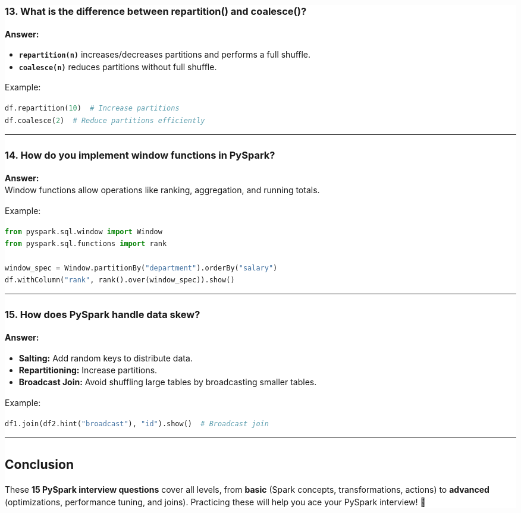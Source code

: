 
### **13. What is the difference between repartition() and coalesce()?**  
**Answer:**  
- **`repartition(n)`** increases/decreases partitions and performs a full shuffle.  
- **`coalesce(n)`** reduces partitions without full shuffle.  

Example:
```python
df.repartition(10)  # Increase partitions
df.coalesce(2)  # Reduce partitions efficiently
```

---

### **14. How do you implement window functions in PySpark?**  
**Answer:**  
Window functions allow operations like ranking, aggregation, and running totals.  

Example:
```python
from pyspark.sql.window import Window
from pyspark.sql.functions import rank

window_spec = Window.partitionBy("department").orderBy("salary")
df.withColumn("rank", rank().over(window_spec)).show()
```

---

### **15. How does PySpark handle data skew?**  
**Answer:**  
- **Salting:** Add random keys to distribute data.  
- **Repartitioning:** Increase partitions.  
- **Broadcast Join:** Avoid shuffling large tables by broadcasting smaller tables.  

Example:
```python
df1.join(df2.hint("broadcast"), "id").show()  # Broadcast join
```

---

## **Conclusion**  
These **15 PySpark interview questions** cover all levels, from **basic** (Spark concepts, transformations, actions) to **advanced** (optimizations, performance tuning, and joins). Practicing these will help you ace your PySpark interview! 🚀